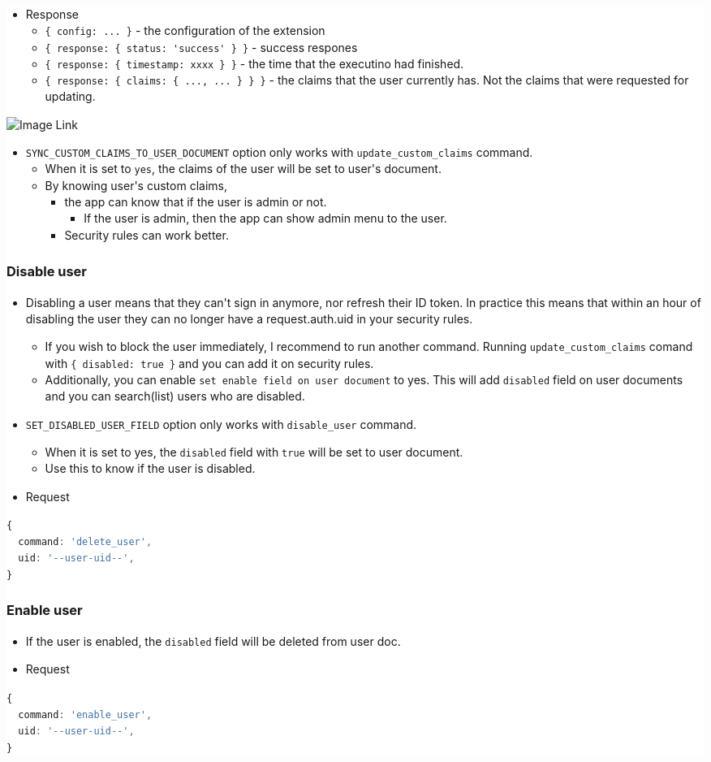 
- Response
  - `{ config: ... }` - the configuration of the extension
  - `{ response: { status: 'success' } }` - success respones
  - `{ response: { timestamp: xxxx } }` - the time that the executino had finished.
  - `{ response: { claims: { ..., ... } } }` - the claims that the user currently has. Not the claims that were requested for updating.


![Image Link](https://github.com/thruthesky/easy/blob/main/firebase/extensions/easy-extension/docs/command-update_custom_claims_output.jpg?raw=true "This is image title")



- `SYNC_CUSTOM_CLAIMS_TO_USER_DOCUMENT` option only works with `update_custom_claims` command.
  - When it is set to `yes`, the claims of the user will be set to user's document.
  - By knowing user's custom claims,
    - the app can know that if the user is admin or not.
      - If the user is admin, then the app can show admin menu to the user.
    - Security rules can work better.




### Disable user

- Disabling a user means that they can't sign in anymore, nor refresh their ID token. In practice this means that within an hour of disabling the user they can no longer have a request.auth.uid in your security rules.
  - If you wish to block the user immediately, I recommend to run another command. Running `update_custom_claims` comand with `{ disabled: true }` and you can add it on security rules.
  - Additionally, you can enable `set enable field on user document` to yes. This will add `disabled` field on user documents and you can search(list) users who are disabled.



- `SET_DISABLED_USER_FIELD` option only works with `disable_user` command.
  - When it is set to yes, the `disabled` field with `true` will be set to user document.
  - Use this to know if the user is disabled.


- Request

```ts
{
  command: 'delete_user',
  uid: '--user-uid--',
}
```


### Enable user

- If the user is enabled, the `disabled` field will be deleted from user doc.

- Request

```ts
{
  command: 'enable_user',
  uid: '--user-uid--',
}
```
